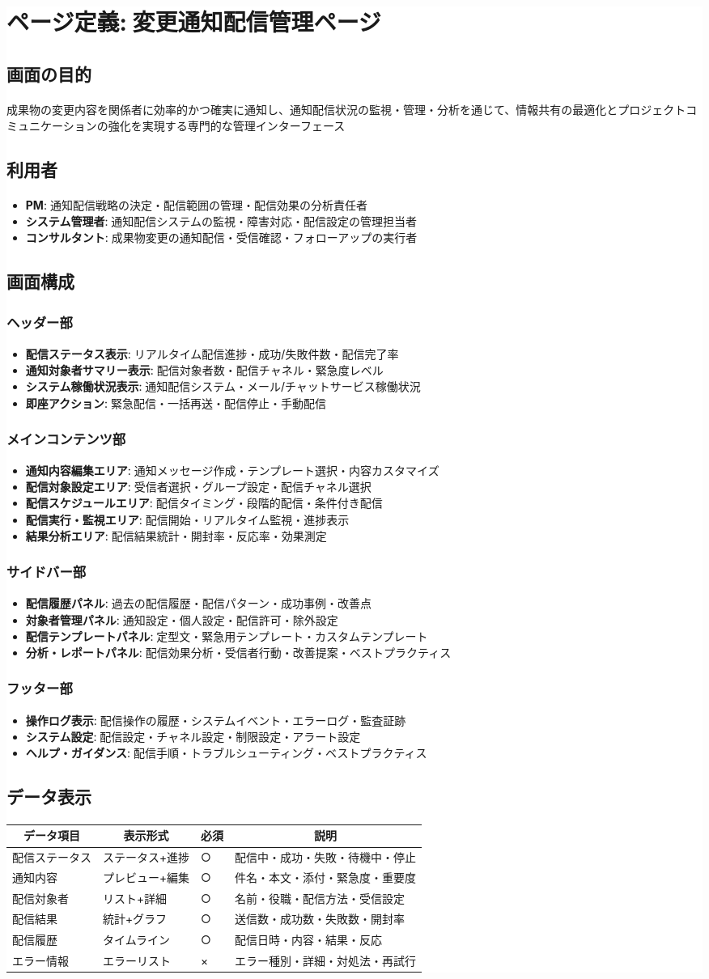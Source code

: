 # ページ定義: 変更通知配信管理ページ

## 画面の目的
成果物の変更内容を関係者に効率的かつ確実に通知し、通知配信状況の監視・管理・分析を通じて、情報共有の最適化とプロジェクトコミュニケーションの強化を実現する専門的な管理インターフェース

## 利用者
- **PM**: 通知配信戦略の決定・配信範囲の管理・配信効果の分析責任者
- **システム管理者**: 通知配信システムの監視・障害対応・配信設定の管理担当者
- **コンサルタント**: 成果物変更の通知配信・受信確認・フォローアップの実行者

## 画面構成

### ヘッダー部
- **配信ステータス表示**: リアルタイム配信進捗・成功/失敗件数・配信完了率
- **通知対象者サマリー表示**: 配信対象者数・配信チャネル・緊急度レベル
- **システム稼働状況表示**: 通知配信システム・メール/チャットサービス稼働状況
- **即座アクション**: 緊急配信・一括再送・配信停止・手動配信

### メインコンテンツ部
- **通知内容編集エリア**: 通知メッセージ作成・テンプレート選択・内容カスタマイズ
- **配信対象設定エリア**: 受信者選択・グループ設定・配信チャネル選択
- **配信スケジュールエリア**: 配信タイミング・段階的配信・条件付き配信
- **配信実行・監視エリア**: 配信開始・リアルタイム監視・進捗表示
- **結果分析エリア**: 配信結果統計・開封率・反応率・効果測定

### サイドバー部
- **配信履歴パネル**: 過去の配信履歴・配信パターン・成功事例・改善点
- **対象者管理パネル**: 通知設定・個人設定・配信許可・除外設定
- **配信テンプレートパネル**: 定型文・緊急用テンプレート・カスタムテンプレート
- **分析・レポートパネル**: 配信効果分析・受信者行動・改善提案・ベストプラクティス

### フッター部
- **操作ログ表示**: 配信操作の履歴・システムイベント・エラーログ・監査証跡
- **システム設定**: 配信設定・チャネル設定・制限設定・アラート設定
- **ヘルプ・ガイダンス**: 配信手順・トラブルシューティング・ベストプラクティス

## データ表示

| データ項目 | 表示形式 | 必須 | 説明 |
|-----------|---------|------|------|
| 配信ステータス | ステータス+進捗 | ○ | 配信中・成功・失敗・待機中・停止 |
| 通知内容 | プレビュー+編集 | ○ | 件名・本文・添付・緊急度・重要度 |
| 配信対象者 | リスト+詳細 | ○ | 名前・役職・配信方法・受信設定 |
| 配信結果 | 統計+グラフ | ○ | 送信数・成功数・失敗数・開封率 |
| 配信履歴 | タイムライン | ○ | 配信日時・内容・結果・反応 |
| エラー情報 | エラーリスト | × | エラー種別・詳細・対処法・再試行 |
